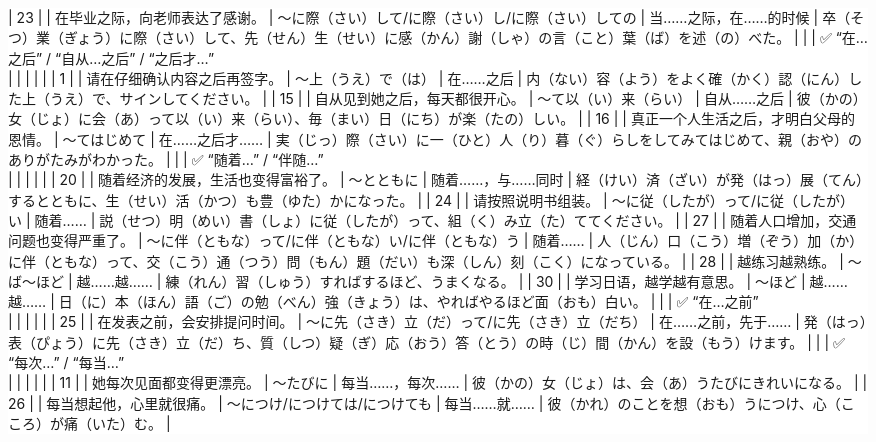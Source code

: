  | 23                               |                                             | 在毕业之际，向老师表达了感谢。                     | ～に際（さい）して/に際（さい）し/に際（さい）しての                                                            | 当……之际，在……的时候                       | 卒（そつ）業（ぎょう）に際（さい）して、先（せん）生（せい）に感（かん）謝（しゃ）の言（こと）葉（ば）を述（の）べた。                 |
 |                                  | ✅ “在…之后” / “自从…之后” / “之后才…” <br/> |                                                    |                                                                                                                 |                                            |                                                                                                                                        |
 | 1                                |                                             | 请在仔细确认内容之后再签字。                       | ～上（うえ）で（は）                                                                                            | 在……之后                                   | 内（ない）容（よう）をよく確（かく）認（にん）した上（うえ）で、サインしてください。                                                   |
 | 15                               |                                             | 自从见到她之后，每天都很开心。                     | ～て以（い）来（らい）                                                                                          | 自从……之后                                 | 彼（かの）女（じょ）に会（あ）って以（い）来（らい）、毎（まい）日（にち）が楽（たの）しい。                                           |
 | 16                               |                                             | 真正一个人生活之后，才明白父母的恩情。             | ～てはじめて                                                                                                    | 在……之后才……                               | 実（じっ）際（さい）に一（ひと）人（り）暮（ぐ）らしをしてみてはじめて、親（おや）のありがたみがわかった。                             |
 |                                  | ✅ “随着…” / “伴随…” <br/>                   |                                                    |                                                                                                                 |                                            |                                                                                                                                        |
 | 20                               |                                             | 随着经济的发展，生活也变得富裕了。                 | ～とともに                                                                                                      | 随着……，与……同时                           | 経（けい）済（ざい）が発（はっ）展（てん）するとともに、生（せい）活（かつ）も豊（ゆた）かになった。                                   |
 | 24                               |                                             | 请按照说明书组装。                                 | ～に従（したが）って/に従（したが）い                                                                           | 随着……                                     | 説（せつ）明（めい）書（しょ）に従（したが）って、組（く）み立（た）ててください。                                                     |
 | 27                               |                                             | 随着人口增加，交通问题也变得严重了。               | ～に伴（ともな）って/に伴（ともな）い/に伴（ともな）う                                                          | 随着……                                     | 人（じん）口（こう）増（ぞう）加（か）に伴（ともな）って、交（こう）通（つう）問（もん）題（だい）も深（しん）刻（こく）になっている。 |
 | 28                               |                                             | 越练习越熟练。                                     | ～ば～ほど                                                                                                      | 越……越……                                   | 練（れん）習（しゅう）すればするほど、うまくなる。                                                                                     |
 | 30                               |                                             | 学习日语，越学越有意思。                           | ～ほど                                                                                                          | 越……越……                                   | 日（に）本（ほん）語（ご）の勉（べん）強（きょう）は、やればやるほど面（おも）白い。                                                   |
 |                                  | ✅ “在…之前” <br/>                           |                                                    |                                                                                                                 |                                            |                                                                                                                                        |
 | 25                               |                                             | 在发表之前，会安排提问时间。                       | ～に先（さき）立（だ）って/に先（さき）立（だち）                                                               | 在……之前，先于……                           | 発（はっ）表（ぴょう）に先（さき）立（だ）ち、質（しつ）疑（ぎ）応（おう）答（とう）の時（じ）間（かん）を設（もう）けます。           |
 |                                  | ✅ “每次…” / “每当…” <br/>                   |                                                    |                                                                                                                 |                                            |                                                                                                                                        |
 | 11                               |                                             | 她每次见面都变得更漂亮。                           | ～たびに                                                                                                        | 每当……，每次……                             | 彼（かの）女（じょ）は、会（あ）うたびにきれいになる。                                                                                 |
 | 26                               |                                             | 每当想起他，心里就很痛。                           | ～につけ/につけては/につけても                                                                                  | 每当……就……                                 | 彼（かれ）のことを想（おも）うにつけ、心（こころ）が痛（いた）む。                                                                     |